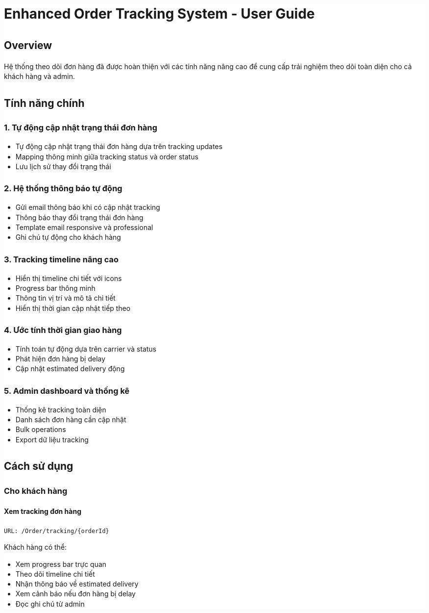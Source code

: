 # Enhanced Order Tracking System - User Guide

## Overview

Hệ thống theo dõi đơn hàng đã được hoàn thiện với các tính năng nâng cao để cung cấp trải nghiệm theo dõi toàn diện cho cả khách hàng và admin.

## Tính năng chính

### 1. Tự động cập nhật trạng thái đơn hàng
- Tự động cập nhật trạng thái đơn hàng dựa trên tracking updates
- Mapping thông minh giữa tracking status và order status
- Lưu lịch sử thay đổi trạng thái

### 2. Hệ thống thông báo tự động
- Gửi email thông báo khi có cập nhật tracking
- Thông báo thay đổi trạng thái đơn hàng
- Template email responsive và professional
- Ghi chú tự động cho khách hàng

### 3. Tracking timeline nâng cao
- Hiển thị timeline chi tiết với icons
- Progress bar thông minh
- Thông tin vị trí và mô tả chi tiết
- Hiển thị thời gian cập nhật tiếp theo

### 4. Ước tính thời gian giao hàng
- Tính toán tự động dựa trên carrier và status
- Phát hiện đơn hàng bị delay
- Cập nhật estimated delivery động

### 5. Admin dashboard và thống kê
- Thống kê tracking toàn diện
- Danh sách đơn hàng cần cập nhật
- Bulk operations
- Export dữ liệu tracking

## Cách sử dụng

### Cho khách hàng

#### Xem tracking đơn hàng
```
URL: /Order/tracking/{orderId}
```

Khách hàng có thể:
- Xem progress bar trực quan
- Theo dõi timeline chi tiết
- Nhận thông báo về estimated delivery
- Xem cảnh báo nếu đơn hàng bị delay
- Đọc ghi chú từ admin
